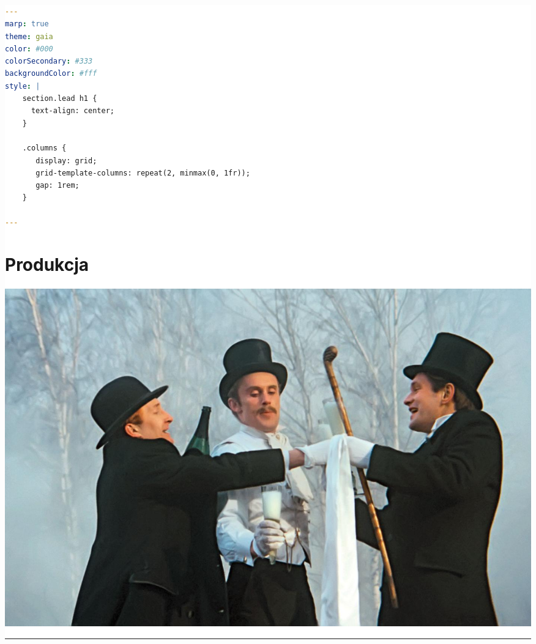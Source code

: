 ```yaml
---
marp: true
theme: gaia
color: #000
colorSecondary: #333
backgroundColor: #fff
style: |
    section.lead h1 {
      text-align: center;
    }

    .columns {
       display: grid;
       grid-template-columns: repeat(2, minmax(0, 1fr));
       gap: 1rem;
    }

---
```


# Produkcja

![width:720px](img/ziemia_obiecana.jpg)

---